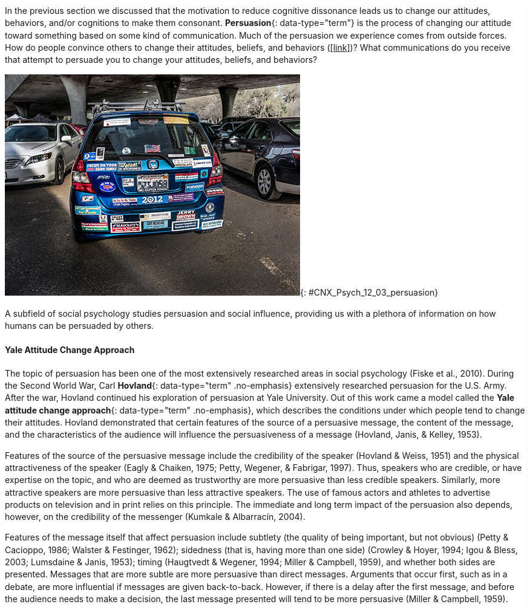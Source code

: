 In the previous section we discussed that the motivation to reduce cognitive dissonance leads us to change our attitudes, behaviors, and/or cognitions to make them consonant. **Persuasion**{: data-type="term"} is the process of changing our attitude toward something based on some kind of communication. Much of the persuasion we experience comes from outside forces. How do people convince others to change their attitudes, beliefs, and behaviors ([\[link\]](#CNX_Psych_12_03_persuasion))? What communications do you receive that attempt to persuade you to change your attitudes, beliefs, and behaviors?

 ![A photograph shows the back of a car that is covered in numerous bumper stickers.](../resources/CNX_Psych_12_03_persuasion.jpg "We encounter attempts at persuasion attempts everywhere. Persuasion is not limited to formal advertising; we are confronted with it throughout our everyday world. (credit: Robert Couse-Baker)"){: #CNX_Psych_12_03_persuasion}

A subfield of social psychology studies persuasion and social influence, providing us with a plethora of information on how humans can be persuaded by others.

#### Yale Attitude Change Approach

The topic of persuasion has been one of the most extensively researched areas in social psychology (Fiske et al., 2010). During the Second World War, Carl **Hovland**{: data-type="term" .no-emphasis} extensively researched persuasion for the U.S. Army. After the war, Hovland continued his exploration of persuasion at Yale University. Out of this work came a model called the **Yale attitude change approach**{: data-type="term" .no-emphasis}, which describes the conditions under which people tend to change their attitudes. Hovland demonstrated that certain features of the source of a persuasive message, the content of the message, and the characteristics of the audience will influence the persuasiveness of a message (Hovland, Janis, &amp; Kelley, 1953).

Features of the source of the persuasive message include the credibility of the speaker (Hovland &amp; Weiss, 1951) and the physical attractiveness of the speaker (Eagly &amp; Chaiken, 1975; Petty, Wegener, &amp; Fabrigar, 1997). Thus, speakers who are credible, or have expertise on the topic, and who are deemed as trustworthy are more persuasive than less credible speakers. Similarly, more attractive speakers are more persuasive than less attractive speakers. The use of famous actors and athletes to advertise products on television and in print relies on this principle. The immediate and long term impact of the persuasion also depends, however, on the credibility of the messenger (Kumkale &amp; Albarracín, 2004).

Features of the message itself that affect persuasion include subtlety (the quality of being important, but not obvious) (Petty &amp; Cacioppo, 1986; Walster &amp; Festinger, 1962); sidedness (that is, having more than one side) (Crowley &amp; Hoyer, 1994; Igou &amp; Bless, 2003; Lumsdaine &amp; Janis, 1953); timing (Haugtvedt &amp; Wegener, 1994; Miller &amp; Campbell, 1959), and whether both sides are presented. Messages that are more subtle are more persuasive than direct messages. Arguments that occur first, such as in a debate, are more influential if messages are given back-to-back. However, if there is a delay after the first message, and before the audience needs to make a decision, the last message presented will tend to be more persuasive (Miller &amp; Campbell, 1959).
